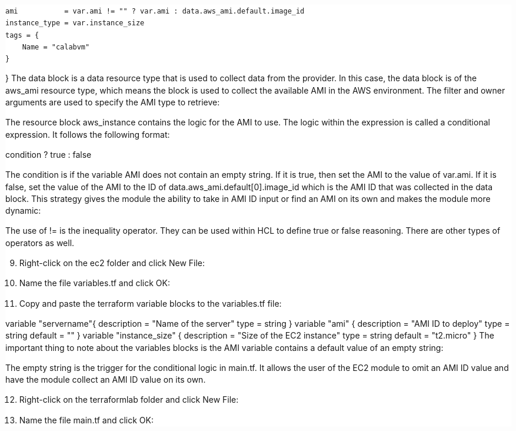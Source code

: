     ami           = var.ami != "" ? var.ami : data.aws_ami.default.image_id
    instance_type = var.instance_size
    tags = {
        Name = "calabvm"
    }
}
The data block is a data resource type that is used to collect data from the provider. In this case, the data block is of the aws_ami resource type, which means the block is used to collect the available AMI in the AWS environment. The filter and owner arguments are used to specify the AMI type to retrieve:


The resource block aws_instance contains the logic for the AMI to use. The logic within the expression is called a conditional expression. It follows the following format:


condition ? true : false

The condition is if the variable AMI does not contain an empty string. If it is true, then set the AMI to the value of var.ami. If it is false, set the value of the AMI to the ID of data.aws_ami.default[0].image_id which is the AMI ID that was collected in the data block. This strategy gives the module the ability to take in AMI ID input or find an AMI on its own and makes the module more dynamic:

The use of != is the inequality operator. They can be used within HCL to define true or false reasoning. There are other types of operators as well. 

 9. Right-click on the ec2 folder and click New File:

10. Name the file variables.tf and click OK:

11. Copy and paste the terraform variable blocks to the variables.tf file:

variable "servername"{
    description = "Name of the server"
    type = string
}
variable "ami" { 
    description = "AMI ID to deploy"
    type = string
    default = ""
}
variable "instance_size" {
    description = "Size of the EC2 instance"
    type = string
    default = "t2.micro"
}
The important thing to note about the variables blocks is the AMI variable contains a default value of an empty string:

The empty string is the trigger for the conditional logic in main.tf. It allows the user of the EC2 module to omit an AMI ID value and have the module collect an AMI ID value on its own. 

12. Right-click on the terraformlab folder and click New File:

13. Name the file main.tf and click OK:
